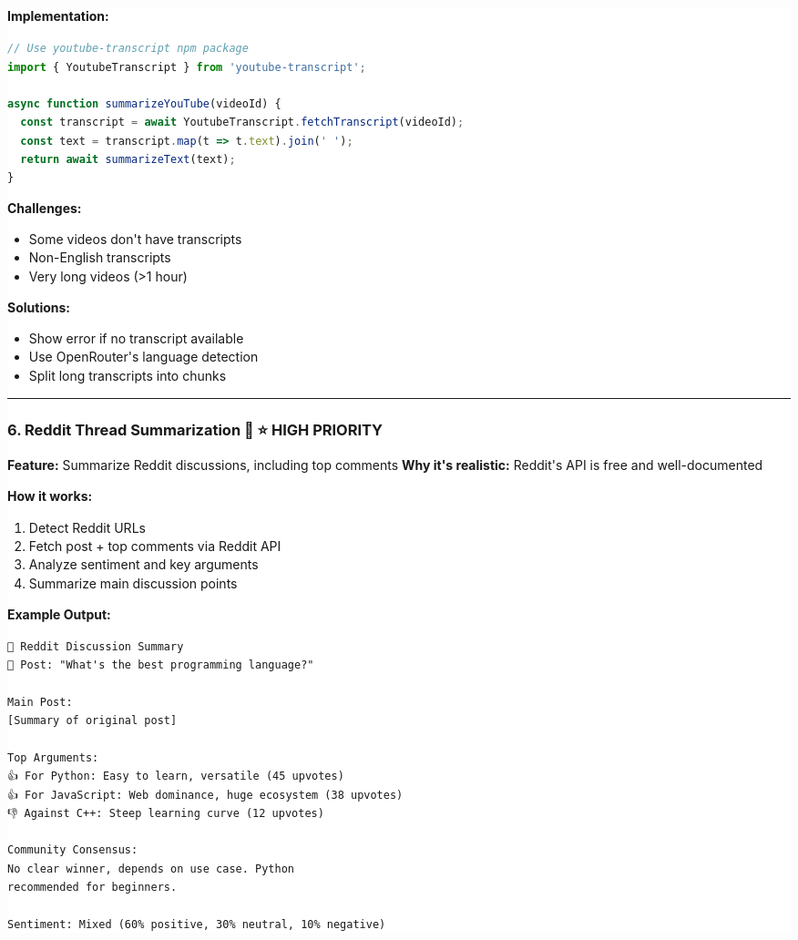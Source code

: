 **Implementation:**
```javascript
// Use youtube-transcript npm package
import { YoutubeTranscript } from 'youtube-transcript';

async function summarizeYouTube(videoId) {
  const transcript = await YoutubeTranscript.fetchTranscript(videoId);
  const text = transcript.map(t => t.text).join(' ');
  return await summarizeText(text);
}
```

**Challenges:**
- Some videos don't have transcripts
- Non-English transcripts
- Very long videos (>1 hour)

**Solutions:**
- Show error if no transcript available
- Use OpenRouter's language detection
- Split long transcripts into chunks

---

### 6. **Reddit Thread Summarization** 💬 ⭐ HIGH PRIORITY
**Feature:** Summarize Reddit discussions, including top comments
**Why it's realistic:** Reddit's API is free and well-documented

**How it works:**
1. Detect Reddit URLs
2. Fetch post + top comments via Reddit API
3. Analyze sentiment and key arguments
4. Summarize main discussion points

**Example Output:**
```
💬 Reddit Discussion Summary
📝 Post: "What's the best programming language?"

Main Post:
[Summary of original post]

Top Arguments:
👍 For Python: Easy to learn, versatile (45 upvotes)
👍 For JavaScript: Web dominance, huge ecosystem (38 upvotes)
👎 Against C++: Steep learning curve (12 upvotes)

Community Consensus:
No clear winner, depends on use case. Python
recommended for beginners.

Sentiment: Mixed (60% positive, 30% neutral, 10% negative)
```
